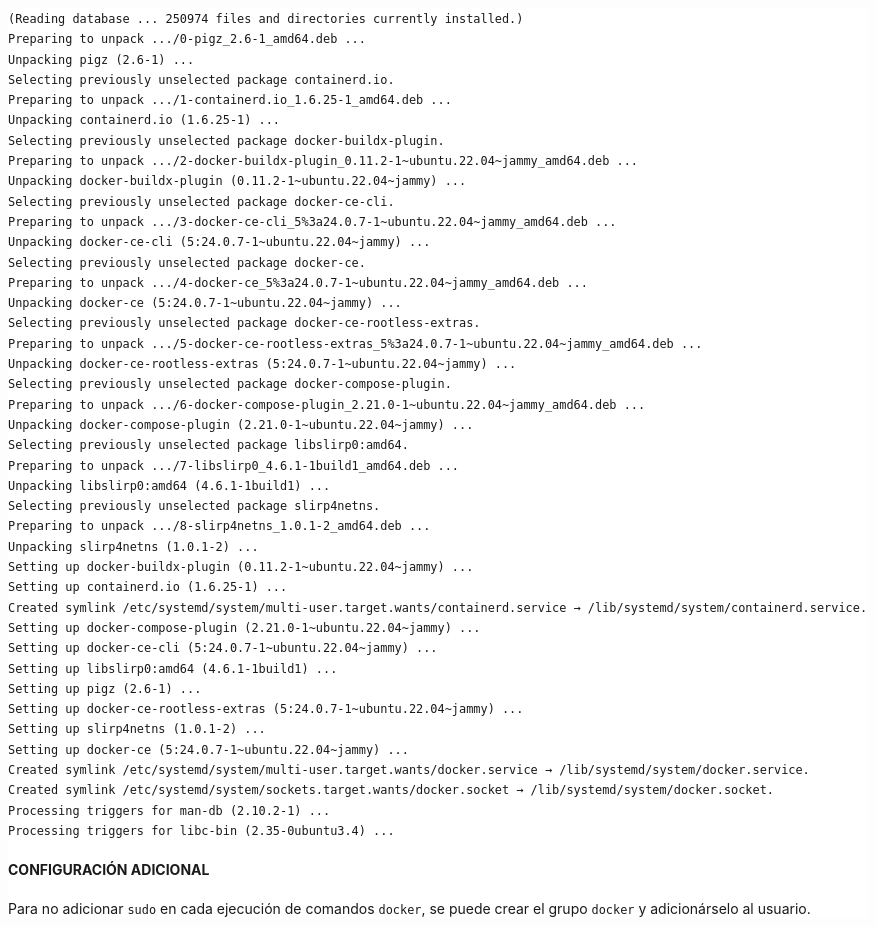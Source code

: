 ``` shell
(Reading database ... 250974 files and directories currently installed.)
Preparing to unpack .../0-pigz_2.6-1_amd64.deb ...
Unpacking pigz (2.6-1) ...
Selecting previously unselected package containerd.io.
Preparing to unpack .../1-containerd.io_1.6.25-1_amd64.deb ...
Unpacking containerd.io (1.6.25-1) ...
Selecting previously unselected package docker-buildx-plugin.
Preparing to unpack .../2-docker-buildx-plugin_0.11.2-1~ubuntu.22.04~jammy_amd64.deb ...
Unpacking docker-buildx-plugin (0.11.2-1~ubuntu.22.04~jammy) ...
Selecting previously unselected package docker-ce-cli.
Preparing to unpack .../3-docker-ce-cli_5%3a24.0.7-1~ubuntu.22.04~jammy_amd64.deb ...
Unpacking docker-ce-cli (5:24.0.7-1~ubuntu.22.04~jammy) ...
Selecting previously unselected package docker-ce.
Preparing to unpack .../4-docker-ce_5%3a24.0.7-1~ubuntu.22.04~jammy_amd64.deb ...
Unpacking docker-ce (5:24.0.7-1~ubuntu.22.04~jammy) ...
Selecting previously unselected package docker-ce-rootless-extras.
Preparing to unpack .../5-docker-ce-rootless-extras_5%3a24.0.7-1~ubuntu.22.04~jammy_amd64.deb ...
Unpacking docker-ce-rootless-extras (5:24.0.7-1~ubuntu.22.04~jammy) ...
Selecting previously unselected package docker-compose-plugin.
Preparing to unpack .../6-docker-compose-plugin_2.21.0-1~ubuntu.22.04~jammy_amd64.deb ...
Unpacking docker-compose-plugin (2.21.0-1~ubuntu.22.04~jammy) ...
Selecting previously unselected package libslirp0:amd64.
Preparing to unpack .../7-libslirp0_4.6.1-1build1_amd64.deb ...
Unpacking libslirp0:amd64 (4.6.1-1build1) ...
Selecting previously unselected package slirp4netns.
Preparing to unpack .../8-slirp4netns_1.0.1-2_amd64.deb ...
Unpacking slirp4netns (1.0.1-2) ...
Setting up docker-buildx-plugin (0.11.2-1~ubuntu.22.04~jammy) ...
Setting up containerd.io (1.6.25-1) ...
Created symlink /etc/systemd/system/multi-user.target.wants/containerd.service → /lib/systemd/system/containerd.service.
Setting up docker-compose-plugin (2.21.0-1~ubuntu.22.04~jammy) ...
Setting up docker-ce-cli (5:24.0.7-1~ubuntu.22.04~jammy) ...
Setting up libslirp0:amd64 (4.6.1-1build1) ...
Setting up pigz (2.6-1) ...
Setting up docker-ce-rootless-extras (5:24.0.7-1~ubuntu.22.04~jammy) ...
Setting up slirp4netns (1.0.1-2) ...
Setting up docker-ce (5:24.0.7-1~ubuntu.22.04~jammy) ...
Created symlink /etc/systemd/system/multi-user.target.wants/docker.service → /lib/systemd/system/docker.service.
Created symlink /etc/systemd/system/sockets.target.wants/docker.socket → /lib/systemd/system/docker.socket.
Processing triggers for man-db (2.10.2-1) ...
Processing triggers for libc-bin (2.35-0ubuntu3.4) ...
```

#### CONFIGURACIÓN ADICIONAL

Para no adicionar `sudo` en cada ejecución de comandos `docker`, se puede crear el grupo `docker` y adicionárselo al usuario.
